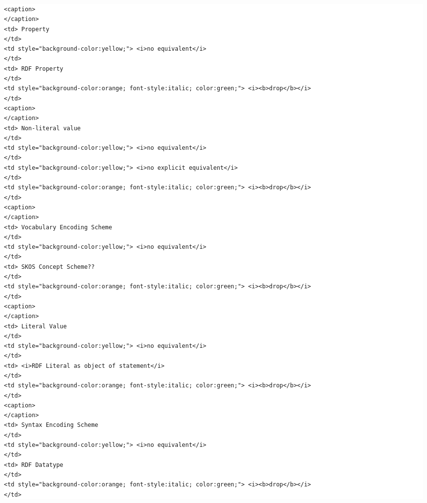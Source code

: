     <caption>
    </caption>
    <td> Property
    </td>
    <td style="background-color:yellow;"> <i>no equivalent</i>
    </td>
    <td> RDF Property
    </td>
    <td style="background-color:orange; font-style:italic; color:green;"> <i><b>drop</b></i>
    </td>
    <caption>
    </caption>
    <td> Non-literal value
    </td>
    <td style="background-color:yellow;"> <i>no equivalent</i>
    </td>
    <td style="background-color:yellow;"> <i>no explicit equivalent</i>
    </td>
    <td style="background-color:orange; font-style:italic; color:green;"> <i><b>drop</b></i>
    </td>
    <caption>
    </caption>
    <td> Vocabulary Encoding Scheme
    </td>
    <td style="background-color:yellow;"> <i>no equivalent</i>
    </td>
    <td> SKOS Concept Scheme??
    </td>
    <td style="background-color:orange; font-style:italic; color:green;"> <i><b>drop</b></i>
    </td>
    <caption>
    </caption>
    <td> Literal Value
    </td>
    <td style="background-color:yellow;"> <i>no equivalent</i>
    </td>
    <td> <i>RDF Literal as object of statement</i>
    </td>
    <td style="background-color:orange; font-style:italic; color:green;"> <i><b>drop</b></i>
    </td>
    <caption>
    </caption>
    <td> Syntax Encoding Scheme
    </td>
    <td style="background-color:yellow;"> <i>no equivalent</i>
    </td>
    <td> RDF Datatype
    </td>
    <td style="background-color:orange; font-style:italic; color:green;"> <i><b>drop</b></i>
    </td>
  </tr>
</table>

